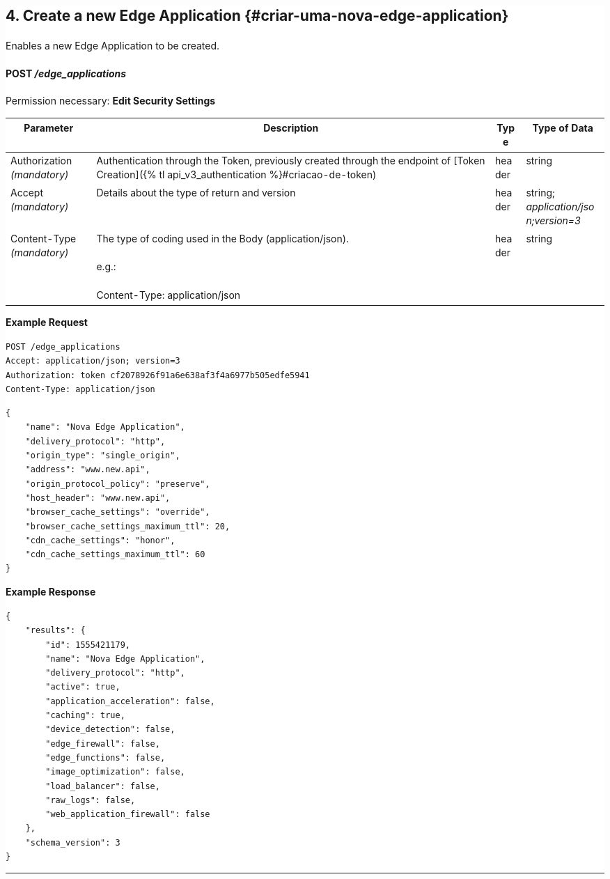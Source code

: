 
## 4. Create a new Edge Application {#criar-uma-nova-edge-application}

Enables a new Edge Application to be created.

#### **POST** */edge_applications*

Permission necessary: **Edit Security Settings**

| Parameter | Description | Type | Type of Data |
|-----------|-----------|------|--------------|
| Authorization *(mandatory)* | Authentication through the Token, previously created through the endpoint of [Token Creation]({% tl api_v3_authentication %}#criacao-de-token) | header | string |
| Accept *(mandatory)* | Details about the type of return and version | header | string;<br>*application/json;version=3* |
| Content-Type *(mandatory)* | The type of coding used in the Body (application/json).<br><br>e.g.:<br><br>Content-Type: application/json | header | string |

**Example Request**

~~~
POST /edge_applications
Accept: application/json; version=3
Authorization: token cf2078926f91a6e638af3f4a6977b505edfe5941
Content-Type: application/json
~~~

~~~
{
    "name": "Nova Edge Application",
    "delivery_protocol": "http",
    "origin_type": "single_origin",
    "address": "www.new.api",
    "origin_protocol_policy": "preserve",
    "host_header": "www.new.api",
    "browser_cache_settings": "override",
    "browser_cache_settings_maximum_ttl": 20,
    "cdn_cache_settings": "honor",
    "cdn_cache_settings_maximum_ttl": 60
}
~~~

**Example Response**

~~~
{
    "results": {
        "id": 1555421179,
        "name": "Nova Edge Application",
        "delivery_protocol": "http",
        "active": true,
        "application_acceleration": false,
        "caching": true,
        "device_detection": false,
        "edge_firewall": false,
        "edge_functions": false,
        "image_optimization": false,
        "load_balancer": false,
        "raw_logs": false,
        "web_application_firewall": false
    },
    "schema_version": 3
}
~~~

---